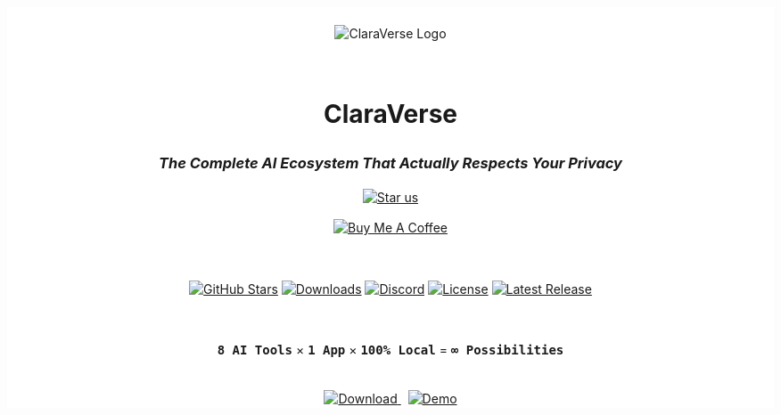 <div align="center">

<br/>

<picture>
  <source media="(prefers-color-scheme: dark)" srcset="/public/logo.png">
  <source media="(prefers-color-scheme: light)" srcset="/public/logo.png">
  <img alt="ClaraVerse Logo" src="/public/logo.png" width="120">
</picture>

<br/>
<br/>

# **ClaraVerse**

<h3>
  <em>The Complete AI Ecosystem That <b>Actually</b> Respects Your Privacy</em>
</h3>

<p align="center">
  <a href="https://github.com/badboysm890/ClaraVerse/stargazers">
    <img src="https://img.shields.io/badge/⭐_Star_us_on_GitHub-It_helps_a_lot!-gold?style=flat&labelColor=1e1e2e" alt="Star us" />
  </a>
</p>

[![Buy Me A Coffee](https://img.buymeacoffee.com/button-api/?text=Buy%20me%20a%20coffee&slug=claraverse&button_colour=FFDD00&font_colour=000000&font_family=Poppins&outline_colour=000000&coffee_colour=ffffff)](https://www.buymeacoffee.com/claraverse)


<br/>

[![GitHub Stars](https://img.shields.io/github/stars/badboysm890/ClaraVerse?style=flat&logo=github&color=gold&labelColor=1e1e2e)](https://github.com/badboysm890/ClaraVerse/stargazers)
[![Downloads](https://img.shields.io/github/downloads/badboysm890/ClaraVerse/total?style=flat&logo=github&color=00D4AA&labelColor=1e1e2e)](https://github.com/badboysm890/ClaraVerse/releases)
[![Discord](https://img.shields.io/badge/Discord-Join_Community-5865F2?style=flat&logo=discord&labelColor=1e1e2e)](https://discord.gg/j633fsrAne)
[![License](https://img.shields.io/github/license/badboysm890/ClaraVerse?style=flat&color=FF6B6B&labelColor=1e1e2e)](LICENSE)
[![Latest Release](https://img.shields.io/github/v/release/badboysm890/ClaraVerse?style=flat&color=9333EA&labelColor=1e1e2e)](https://github.com/badboysm890/ClaraVerse/releases/latest)

<br/>

<p align="center">
  <kbd><strong>8 AI Tools</strong></kbd> ×
  <kbd><strong>1 App</strong></kbd> ×
  <kbd><strong>100% Local</strong></kbd> =
  <kbd><strong>∞ Possibilities</strong></kbd>
</p>

<br/>

<a href="https://github.com/badboysm890/ClaraVerse/releases/latest">
  <img src="https://img.shields.io/badge/Download_Now-🚀-FF4757?style=for-the-badge&labelColor=1e1e2e" alt="Download" height="40"/>
</a>
&nbsp;
<a href="https://claraverse.space/">
  <img src="https://img.shields.io/badge/Try_Demo-🌐-5352ED?style=for-the-badge&labelColor=1e1e2e" alt="Demo" height="40"/>
</a>
